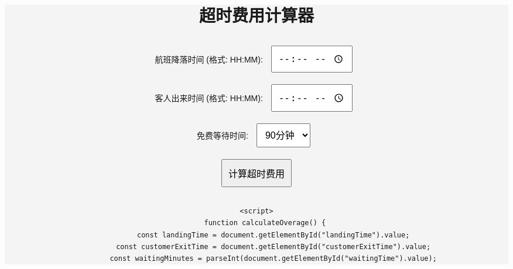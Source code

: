 <!DOCTYPE html>
<html lang="zh">
<head>
    <meta charset="UTF-8">
    <meta name="viewport" content="width=device-width, initial-scale=1.0">
    <title>超时费用计算器</title>
    <style>
        body {
            font-family: Arial, sans-serif;
            padding: 20px;
            background-color: #f4f4f4;
            text-align: center;
        }
        input, button, select {
            padding: 10px;
            margin: 10px;
            font-size: 16px;
        }
        .result {
            margin-top: 20px;
            font-size: 20px;
            color: #333;
        }
    </style>
</head>
<body>
    <h1>超时费用计算器</h1>
    <div>
        <label for="landingTime">航班降落时间 (格式: HH:MM):</label>
        <input type="time" id="landingTime" required>
    </div>
    <div>
        <label for="customerExitTime">客人出来时间 (格式: HH:MM):</label>
        <input type="time" id="customerExitTime" required>
    </div>
    <div>
        <label for="waitingTime">免费等待时间:</label>
        <select id="waitingTime">
            <option value="45">45分钟</option>
            <option value="60">60分钟</option>
            <option value="90" selected>90分钟</option>
        </select>
    </div>
    <button onclick="calculateOverage()">计算超时费用</button>
    <div class="result" id="result"></div>

    <script>
        function calculateOverage() {
            const landingTime = document.getElementById("landingTime").value;
            const customerExitTime = document.getElementById("customerExitTime").value;
            const waitingMinutes = parseInt(document.getElementById("waitingTime").value);
